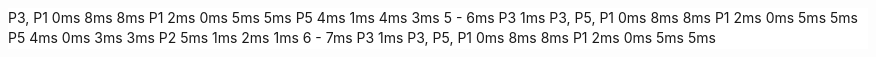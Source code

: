 <td rowspan="3">P3, P1</td>
<td>0ms</td>
<td>8ms</td>
<td>8ms</td>
</tr>
<tr>
<td>P1</td>
<td>2ms</td>
<td>0ms</td>
<td>5ms</td>
<td>5ms</td>
</tr>
<tr>
<td>P5</td>
<td>4ms</td>
<td>1ms</td>
<td>4ms</td>
<td>3ms</td>
</tr>
<tr>
<td rowspan="4">5 - 6ms</td>
<td>P3</td>
<td>1ms</td>
<td rowspan="4">P3, P5, P1</td>
<td>0ms</td>
<td>8ms</td>
<td>8ms</td>
</tr>
<tr>
<td>P1</td>
<td>2ms</td>
<td>0ms</td>
<td>5ms</td>
<td>5ms</td>
</tr>
<tr>
<td>P5</td>
<td>4ms</td>
<td>0ms</td>
<td>3ms</td>
<td>3ms</td>
</tr>
<tr>
<td>P2</td>
<td>5ms</td>
<td>1ms</td>
<td>2ms</td>
<td>1ms</td>
</tr>
<tr>
<td rowspan="4">6 - 7ms</td>
<td>P3</td>
<td>1ms</td>
<td rowspan="4">P3, P5, P1</td>
<td>0ms</td>
<td>8ms</td>
<td>8ms</td>
</tr>
<tr>
<td>P1</td>
<td>2ms</td>
<td>0ms</td>
<td>5ms</td>
<td>5ms</td>